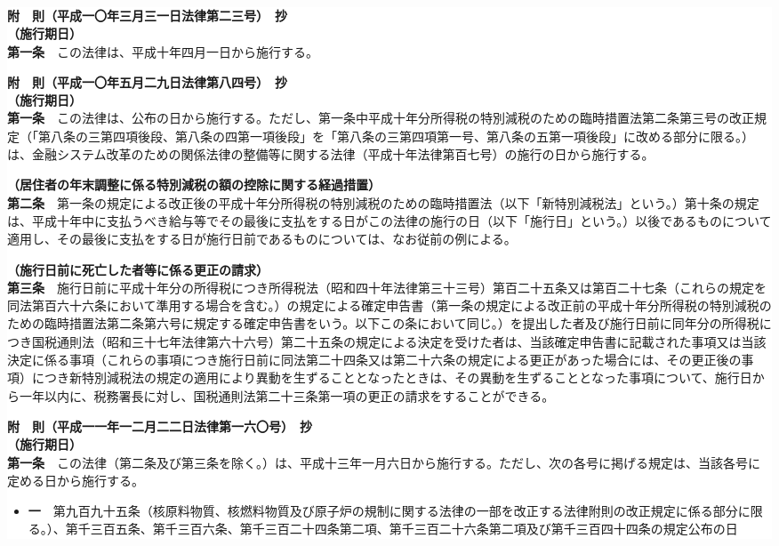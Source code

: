 **附　則（平成一〇年三月三一日法律第二三号）　抄**  
**（施行期日）**  
**第一条**　この法律は、平成十年四月一日から施行する。  
  
**附　則（平成一〇年五月二九日法律第八四号）　抄**  
**（施行期日）**  
**第一条**　この法律は、公布の日から施行する。ただし、第一条中平成十年分所得税の特別減税のための臨時措置法第二条第三号の改正規定（「第八条の三第四項後段、第八条の四第一項後段」を「第八条の三第四項第一号、第八条の五第一項後段」に改める部分に限る。）は、金融システム改革のための関係法律の整備等に関する法律（平成十年法律第百七号）の施行の日から施行する。  
  
**（居住者の年末調整に係る特別減税の額の控除に関する経過措置）**  
**第二条**　第一条の規定による改正後の平成十年分所得税の特別減税のための臨時措置法（以下「新特別減税法」という。）第十条の規定は、平成十年中に支払うべき給与等でその最後に支払をする日がこの法律の施行の日（以下「施行日」という。）以後であるものについて適用し、その最後に支払をする日が施行日前であるものについては、なお従前の例による。  
  
**（施行日前に死亡した者等に係る更正の請求）**  
**第三条**　施行日前に平成十年分の所得税につき所得税法（昭和四十年法律第三十三号）第百二十五条又は第百二十七条（これらの規定を同法第百六十六条において準用する場合を含む。）の規定による確定申告書（第一条の規定による改正前の平成十年分所得税の特別減税のための臨時措置法第二条第六号に規定する確定申告書をいう。以下この条において同じ。）を提出した者及び施行日前に同年分の所得税につき国税通則法（昭和三十七年法律第六十六号）第二十五条の規定による決定を受けた者は、当該確定申告書に記載された事項又は当該決定に係る事項（これらの事項につき施行日前に同法第二十四条又は第二十六条の規定による更正があった場合には、その更正後の事項）につき新特別減税法の規定の適用により異動を生ずることとなったときは、その異動を生ずることとなった事項について、施行日から一年以内に、税務署長に対し、国税通則法第二十三条第一項の更正の請求をすることができる。  
  
**附　則（平成一一年一二月二二日法律第一六〇号）　抄**  
**（施行期日）**  
**第一条**　この法律（第二条及び第三条を除く。）は、平成十三年一月六日から施行する。ただし、次の各号に掲げる規定は、当該各号に定める日から施行する。  
* **一**　第九百九十五条（核原料物質、核燃料物質及び原子炉の規制に関する法律の一部を改正する法律附則の改正規定に係る部分に限る。）、第千三百五条、第千三百六条、第千三百二十四条第二項、第千三百二十六条第二項及び第千三百四十四条の規定公布の日  
  
